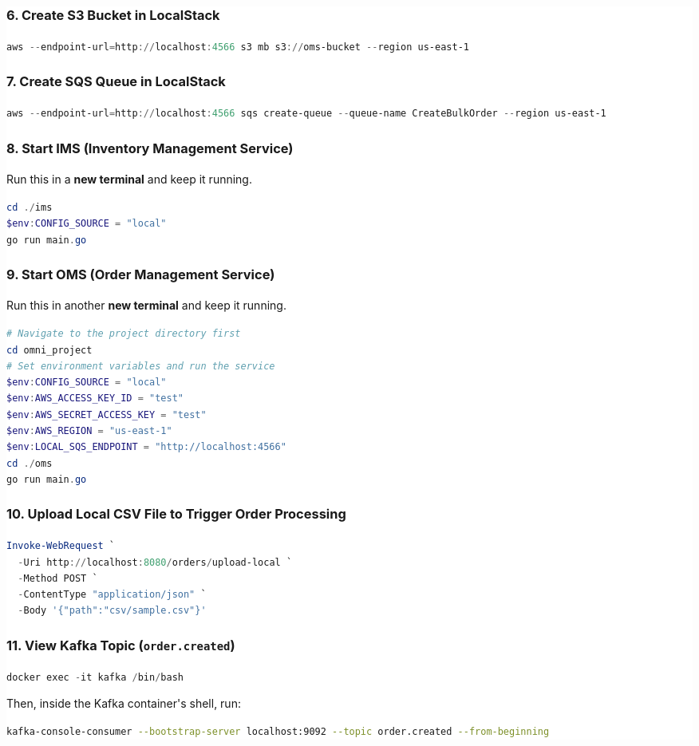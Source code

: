 ### 6. Create S3 Bucket in LocalStack

```powershell
aws --endpoint-url=http://localhost:4566 s3 mb s3://oms-bucket --region us-east-1
```

### 7. Create SQS Queue in LocalStack

```powershell
aws --endpoint-url=http://localhost:4566 sqs create-queue --queue-name CreateBulkOrder --region us-east-1
```

### 8. Start IMS (Inventory Management Service)

 Run this in a **new terminal** and keep it running.

```powershell
cd ./ims
$env:CONFIG_SOURCE = "local"
go run main.go
```


### 9. Start OMS (Order Management Service)

 Run this in another **new terminal** and keep it running.

```powershell
# Navigate to the project directory first
cd omni_project
# Set environment variables and run the service
$env:CONFIG_SOURCE = "local"
$env:AWS_ACCESS_KEY_ID = "test"
$env:AWS_SECRET_ACCESS_KEY = "test"
$env:AWS_REGION = "us-east-1"
$env:LOCAL_SQS_ENDPOINT = "http://localhost:4566"
cd ./oms
go run main.go
```

### 10. Upload Local CSV File to Trigger Order Processing

```powershell
Invoke-WebRequest `
  -Uri http://localhost:8080/orders/upload-local `
  -Method POST `
  -ContentType "application/json" `
  -Body '{"path":"csv/sample.csv"}'
```

### 11. View Kafka Topic (`order.created`)

```powershell
docker exec -it kafka /bin/bash
```
Then, inside the Kafka container's shell, run:
```bash
kafka-console-consumer --bootstrap-server localhost:9092 --topic order.created --from-beginning
```
